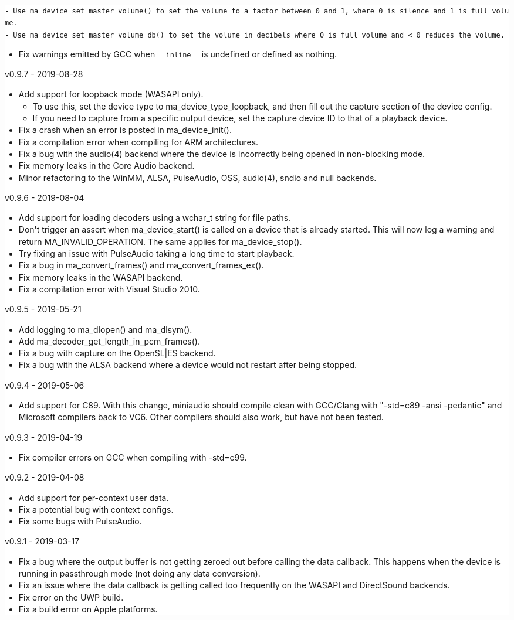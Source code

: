     - Use ma_device_set_master_volume() to set the volume to a factor between 0 and 1, where 0 is silence and 1 is full volume.
    - Use ma_device_set_master_volume_db() to set the volume in decibels where 0 is full volume and < 0 reduces the volume.
  - Fix warnings emitted by GCC when `__inline__` is undefined or defined as nothing.

v0.9.7 - 2019-08-28
  - Add support for loopback mode (WASAPI only).
    - To use this, set the device type to ma_device_type_loopback, and then fill out the capture section of the device config.
    - If you need to capture from a specific output device, set the capture device ID to that of a playback device.
  - Fix a crash when an error is posted in ma_device_init().
  - Fix a compilation error when compiling for ARM architectures.
  - Fix a bug with the audio(4) backend where the device is incorrectly being opened in non-blocking mode.
  - Fix memory leaks in the Core Audio backend.
  - Minor refactoring to the WinMM, ALSA, PulseAudio, OSS, audio(4), sndio and null backends.

v0.9.6 - 2019-08-04
  - Add support for loading decoders using a wchar_t string for file paths.
  - Don't trigger an assert when ma_device_start() is called on a device that is already started. This will now log a warning
    and return MA_INVALID_OPERATION. The same applies for ma_device_stop().
  - Try fixing an issue with PulseAudio taking a long time to start playback.
  - Fix a bug in ma_convert_frames() and ma_convert_frames_ex().
  - Fix memory leaks in the WASAPI backend.
  - Fix a compilation error with Visual Studio 2010.

v0.9.5 - 2019-05-21
  - Add logging to ma_dlopen() and ma_dlsym().
  - Add ma_decoder_get_length_in_pcm_frames().
  - Fix a bug with capture on the OpenSL|ES backend.
  - Fix a bug with the ALSA backend where a device would not restart after being stopped.

v0.9.4 - 2019-05-06
  - Add support for C89. With this change, miniaudio should compile clean with GCC/Clang with "-std=c89 -ansi -pedantic" and
    Microsoft compilers back to VC6. Other compilers should also work, but have not been tested.

v0.9.3 - 2019-04-19
  - Fix compiler errors on GCC when compiling with -std=c99.

v0.9.2 - 2019-04-08
  - Add support for per-context user data.
  - Fix a potential bug with context configs.
  - Fix some bugs with PulseAudio.

v0.9.1 - 2019-03-17
  - Fix a bug where the output buffer is not getting zeroed out before calling the data callback. This happens when
    the device is running in passthrough mode (not doing any data conversion).
  - Fix an issue where the data callback is getting called too frequently on the WASAPI and DirectSound backends.
  - Fix error on the UWP build.
  - Fix a build error on Apple platforms.

